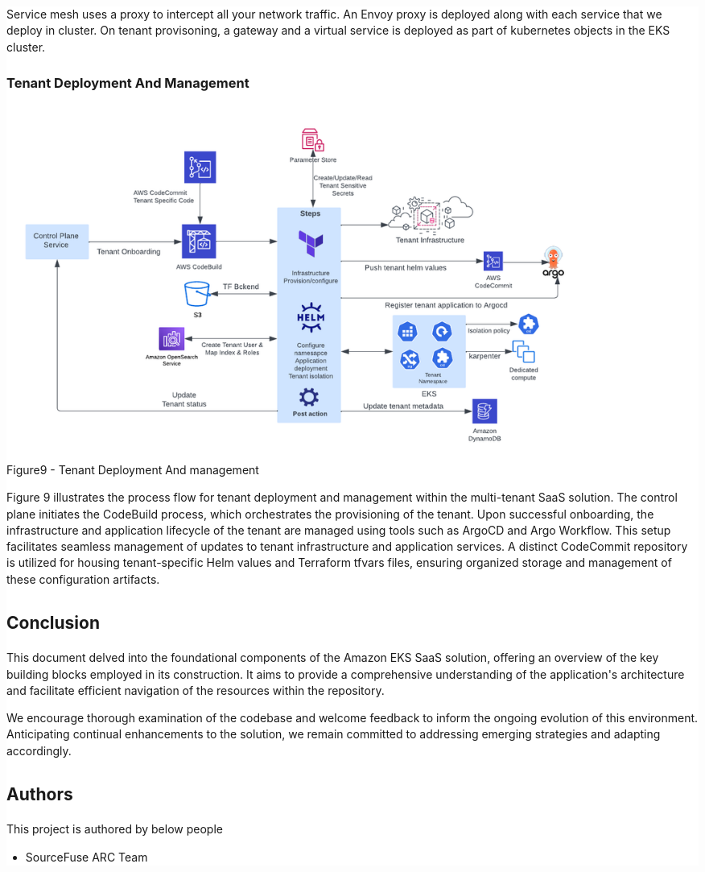 Service mesh uses a proxy to intercept all your network traffic. An Envoy proxy is deployed along with each service that we deploy in cluster. On tenant provisoning, a gateway and a virtual service is deployed as part of kubernetes objects in the EKS cluster.


### Tenant Deployment And Management

![Figure 9 - Tenant Deployment And Management](static/arc-saas-tenant-deployment.png)
Figure9 - Tenant Deployment And management

Figure 9 illustrates the process flow for tenant deployment and management within the multi-tenant SaaS solution. The control plane initiates the CodeBuild process, which orchestrates the provisioning of the tenant. Upon successful onboarding, the infrastructure and application lifecycle of the tenant are managed using tools such as ArgoCD and Argo Workflow. This setup facilitates seamless management of updates to tenant infrastructure and application services. A distinct CodeCommit repository is utilized for housing tenant-specific Helm values and Terraform tfvars files, ensuring organized storage and management of these configuration artifacts.


## Conclusion

This document delved into the foundational components of the Amazon EKS SaaS solution, offering an overview of the key building blocks employed in its construction. It aims to provide a comprehensive understanding of the application's architecture and facilitate efficient navigation of the resources within the repository.

We encourage thorough examination of the codebase and welcome feedback to inform the ongoing evolution of this environment. Anticipating continual enhancements to the solution, we remain committed to addressing emerging strategies and adapting accordingly.

## Authors

This project is authored by below people

- SourceFuse ARC Team


